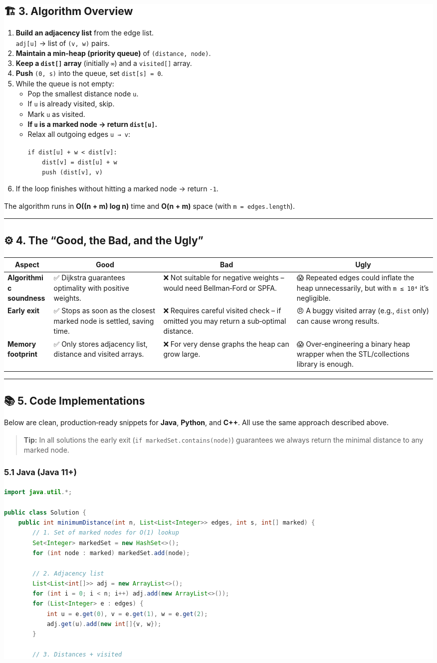 
## 🏗️ 3. Algorithm Overview

1. **Build an adjacency list** from the edge list.  
   `adj[u]` → list of `(v, w)` pairs.  
2. **Maintain a min‑heap (priority queue)** of `(distance, node)`.  
3. **Keep a `dist[]` array** (initially `∞`) and a `visited[]` array.  
4. **Push** `(0, s)` into the queue, set `dist[s] = 0`.  
5. While the queue is not empty:  
   * Pop the smallest distance node `u`.  
   * If `u` is already visited, skip.  
   * Mark `u` as visited.  
   * **If `u` is a marked node → return `dist[u]`.**  
   * Relax all outgoing edges `u → v`:
     ```text
     if dist[u] + w < dist[v]:
         dist[v] = dist[u] + w
         push (dist[v], v)
     ```
6. If the loop finishes without hitting a marked node → return `-1`.

The algorithm runs in **O((n + m) log n)** time and **O(n + m)** space (with `m = edges.length`).

---

## ⚙️ 4. The “Good, the Bad, and the Ugly”

| Aspect | Good | Bad | Ugly |
|--------|------|-----|------|
| **Algorithmic soundness** | ✅ Dijkstra guarantees optimality with positive weights. | ❌ Not suitable for negative weights – would need Bellman‑Ford or SPFA. | 😱 Repeated edges could inflate the heap unnecessarily, but with `m ≤ 10⁴` it’s negligible. |
| **Early exit** | ✅ Stops as soon as the closest marked node is settled, saving time. | ❌ Requires careful visited check – if omitted you may return a sub‑optimal distance. | 😠 A buggy visited array (e.g., `dist` only) can cause wrong results. |
| **Memory footprint** | ✅ Only stores adjacency list, distance and visited arrays. | ❌ For very dense graphs the heap can grow large. | 😱 Over‑engineering a binary heap wrapper when the STL/collections library is enough. |

---

## 📚 5. Code Implementations

Below are clean, production‑ready snippets for **Java**, **Python**, and **C++**. All use the same approach described above.

> **Tip:** In all solutions the early exit (`if markedSet.contains(node)`) guarantees we always return the minimal distance to any marked node.

### 5.1 Java (Java 11+)

```java
import java.util.*;

public class Solution {
    public int minimumDistance(int n, List<List<Integer>> edges, int s, int[] marked) {
        // 1. Set of marked nodes for O(1) lookup
        Set<Integer> markedSet = new HashSet<>();
        for (int node : marked) markedSet.add(node);

        // 2. Adjacency list
        List<List<int[]>> adj = new ArrayList<>();
        for (int i = 0; i < n; i++) adj.add(new ArrayList<>());
        for (List<Integer> e : edges) {
            int u = e.get(0), v = e.get(1), w = e.get(2);
            adj.get(u).add(new int[]{v, w});
        }

        // 3. Distances + visited
```